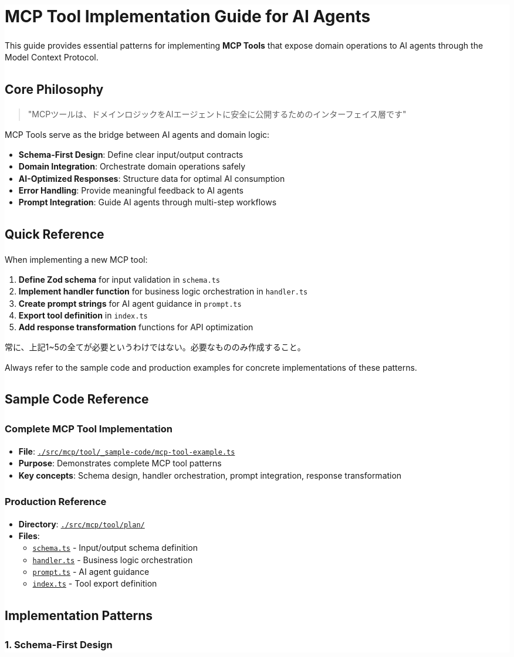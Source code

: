 # MCP Tool Implementation Guide for AI Agents

This guide provides essential patterns for implementing **MCP Tools** that expose domain operations to AI agents through the Model Context Protocol.

## Core Philosophy

> "MCPツールは、ドメインロジックをAIエージェントに安全に公開するためのインターフェイス層です"

MCP Tools serve as the bridge between AI agents and domain logic:
- **Schema-First Design**: Define clear input/output contracts
- **Domain Integration**: Orchestrate domain operations safely
- **AI-Optimized Responses**: Structure data for optimal AI consumption
- **Error Handling**: Provide meaningful feedback to AI agents
- **Prompt Integration**: Guide AI agents through multi-step workflows

## Quick Reference

When implementing a new MCP tool:

1. **Define Zod schema** for input validation in `schema.ts`
2. **Implement handler function** for business logic orchestration in `handler.ts`
3. **Create prompt strings** for AI agent guidance in `prompt.ts`
4. **Export tool definition** in `index.ts`
5. **Add response transformation** functions for API optimization

常に、上記1~5の全てが必要というわけではない。必要なもののみ作成すること。

Always refer to the sample code and production examples for concrete implementations of these patterns.

## Sample Code Reference

### Complete MCP Tool Implementation
- **File**: [`./src/mcp/tool/_sample-code/mcp-tool-example.ts`](./_sample-code/mcp-tool-example.ts)
- **Purpose**: Demonstrates complete MCP tool patterns
- **Key concepts**: Schema design, handler orchestration, prompt integration, response transformation

### Production Reference
- **Directory**: [`./src/mcp/tool/plan/`](./plan/)
- **Files**: 
  - [`schema.ts`](./plan/schema.ts) - Input/output schema definition
  - [`handler.ts`](./plan/handler.ts) - Business logic orchestration
  - [`prompt.ts`](./plan/prompt.ts) - AI agent guidance
  - [`index.ts`](./plan/index.ts) - Tool export definition

## Implementation Patterns

### 1. Schema-First Design
